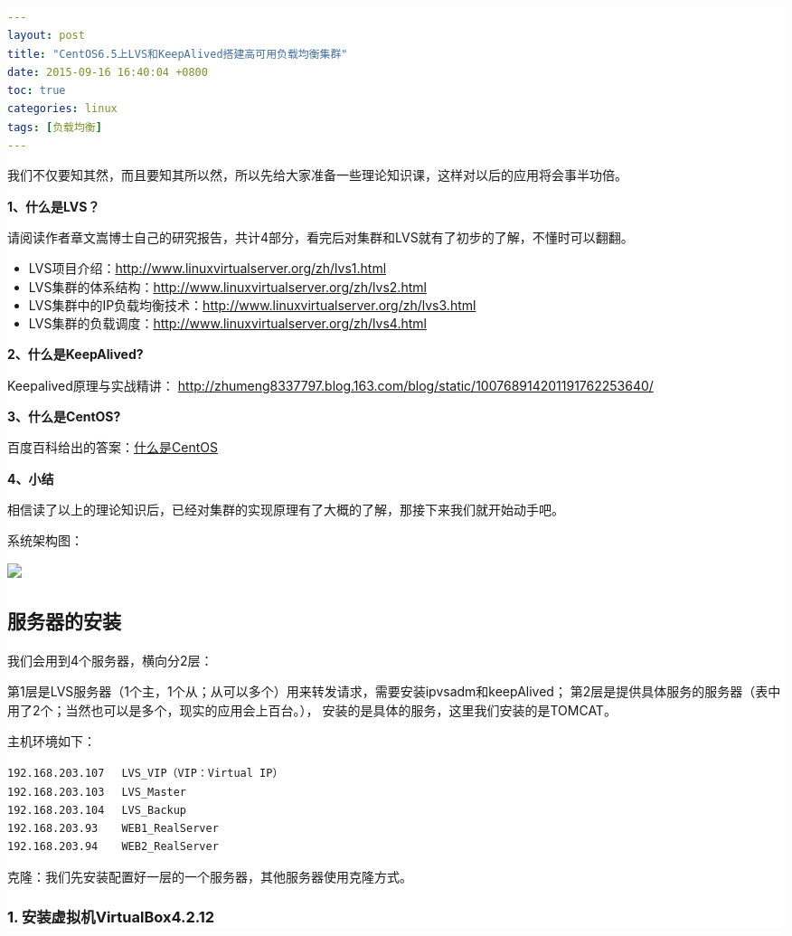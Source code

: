 ```yaml
---
layout: post
title: "CentOS6.5上LVS和KeepAlived搭建高可用负载均衡集群"
date: 2015-09-16 16:40:04 +0800
toc: true
categories: linux
tags: [负载均衡]
---
```


我们不仅要知其然，而且要知其所以然，所以先给大家准备一些理论知识课，这样对以后的应用将会事半功倍。

**1、什么是LVS？**

请阅读作者章文嵩博士自己的研究报告，共计4部分，看完后对集群和LVS就有了初步的了解，不懂时可以翻翻。

+ LVS项目介绍：<http://www.linuxvirtualserver.org/zh/lvs1.html>
+ LVS集群的体系结构：<http://www.linuxvirtualserver.org/zh/lvs2.html>
+ LVS集群中的IP负载均衡技术：<http://www.linuxvirtualserver.org/zh/lvs3.html>
+ LVS集群的负载调度：<http://www.linuxvirtualserver.org/zh/lvs4.html>


**2、什么是KeepAlived?**

Keepalived原理与实战精讲： <http://zhumeng8337797.blog.163.com/blog/static/100768914201191762253640/>

**3、什么是CentOS?**

百度百科给出的答案：[什么是CentOS][]

**4、小结**

相信读了以上的理论知识后，已经对集群的实现原理有了大概的了解，那接下来我们就开始动手吧。

系统架构图：

![](http://yidaospace.qiniudn.com/0002.png)

## 服务器的安装
我们会用到4个服务器，横向分2层：

第1层是LVS服务器（1个主，1个从；从可以多个）用来转发请求，需要安装ipvsadm和keepAlived；
第2层是提供具体服务的服务器（表中用了2个；当然也可以是多个，现实的应用会上百台。），
安装的是具体的服务，这里我们安装的是TOMCAT。

主机环境如下：
```
192.168.203.107　 LVS_VIP（VIP：Virtual IP）
192.168.203.103　 LVS_Master　　
192.168.203.104　 LVS_Backup
192.168.203.93　  WEB1_RealServer
192.168.203.94　  WEB2_RealServer
```

克隆：我们先安装配置好一层的一个服务器，其他服务器使用克隆方式。

### 1\. 安装虚拟机VirtualBox4.2.12


[什么是CentOS]: http://baike.baidu.com/link?url=X3SzN3bJWjW_PkWC6GB2MTs5KhVmxBAxnCRjs9W7-IARDiHloZ_oRWj17BEz0kY3